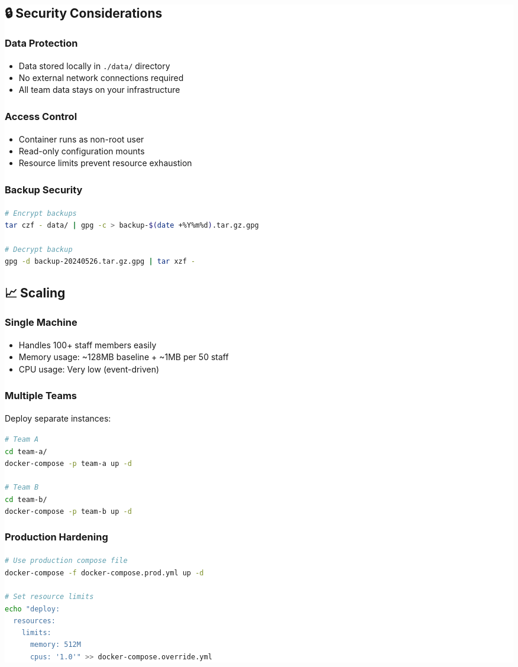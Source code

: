 ## 🔒 Security Considerations

### Data Protection
- Data stored locally in `./data/` directory
- No external network connections required
- All team data stays on your infrastructure

### Access Control
- Container runs as non-root user
- Read-only configuration mounts
- Resource limits prevent resource exhaustion

### Backup Security
```bash
# Encrypt backups
tar czf - data/ | gpg -c > backup-$(date +%Y%m%d).tar.gz.gpg

# Decrypt backup
gpg -d backup-20240526.tar.gz.gpg | tar xzf -
```

## 📈 Scaling

### Single Machine
- Handles 100+ staff members easily
- Memory usage: ~128MB baseline + ~1MB per 50 staff
- CPU usage: Very low (event-driven)

### Multiple Teams
Deploy separate instances:
```bash
# Team A
cd team-a/
docker-compose -p team-a up -d

# Team B  
cd team-b/
docker-compose -p team-b up -d
```

### Production Hardening
```bash
# Use production compose file
docker-compose -f docker-compose.prod.yml up -d

# Set resource limits
echo "deploy:
  resources:
    limits:
      memory: 512M
      cpus: '1.0'" >> docker-compose.override.yml
```
